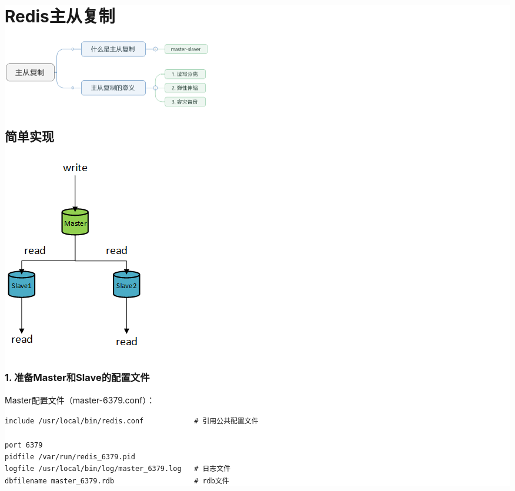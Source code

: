 # Redis主从复制



<img src="markdown/Redis主从复制.assets/image-20210829162405117.png" alt="image-20210829162405117" style="zoom:50%;" />



## 简单实现

![image-20210829223112751](markdown/Redis主从复制.assets/image-20210829223112751.png)

### 1. 准备Master和Slave的配置文件

Master配置文件（master-6379.conf）：

```
include /usr/local/bin/redis.conf            # 引用公共配置文件

port 6379
pidfile /var/run/redis_6379.pid
logfile /usr/local/bin/log/master_6379.log   # 日志文件
dbfilename master_6379.rdb                   # rdb文件
```
